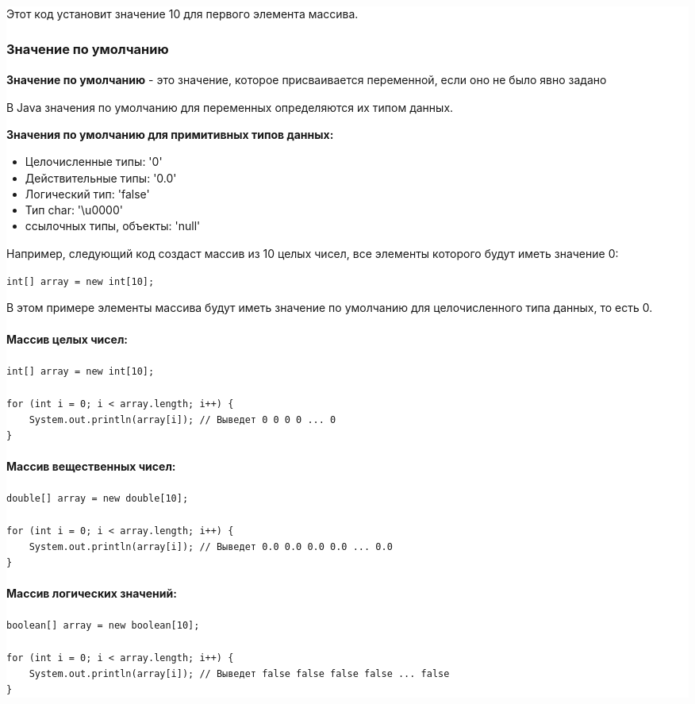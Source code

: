 Этот код установит значение 10 для первого элемента массива.

### Значение по умолчанию

**Значение по умолчанию** - это значение, которое присваивается переменной, если оно не было явно задано

В Java значения по умолчанию для переменных определяются их типом данных.

**Значения по умолчанию для примитивных типов данных:**

- Целочисленные типы: '0'
- Действительные типы: '0.0'
- Логический тип: 'false'
- Тип char: '\u0000'
- ссылочных типы, объекты: 'null'

Например, следующий код создаст массив из 10 целых чисел, все элементы которого будут иметь значение 0:

````
int[] array = new int[10];

````

В этом примере элементы массива будут иметь значение по умолчанию для целочисленного типа данных, то есть 0.

#### Массив целых чисел:

````
int[] array = new int[10];

for (int i = 0; i < array.length; i++) {
    System.out.println(array[i]); // Выведет 0 0 0 0 ... 0
}
````

#### Массив вещественных чисел:

````
double[] array = new double[10];

for (int i = 0; i < array.length; i++) {
    System.out.println(array[i]); // Выведет 0.0 0.0 0.0 0.0 ... 0.0
}
````

#### Массив логических значений:

````
boolean[] array = new boolean[10];

for (int i = 0; i < array.length; i++) {
    System.out.println(array[i]); // Выведет false false false false ... false
}
````
